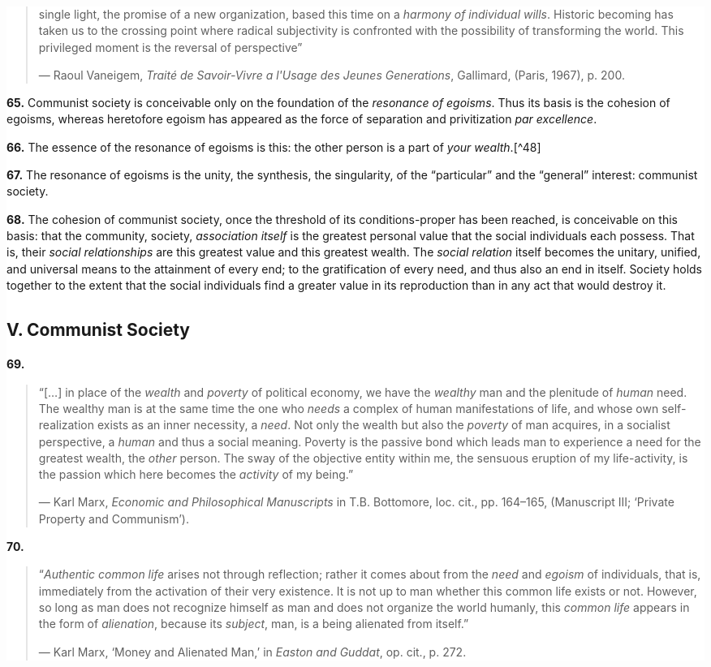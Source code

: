 > single light, the promise of a new organization, based this time on a
> *harmony of individual wills*. Historic becoming has taken us to the
> crossing point where radical subjectivity is confronted with the possibility
> of transforming the world. This privileged moment is the reversal of
> perspective”
>
> — Raoul Vaneigem, *Traité de Savoir-Vivre a l'Usage des Jeunes Generations*,
> Gallimard, (Paris, 1967), p. 200.

**65.** Communist society is conceivable only on the foundation of the
*resonance of egoisms*. Thus its basis is the cohesion of egoisms, whereas
heretofore egoism has appeared as the force of separation and privitization
*par excellence*.

**66.** The essence of the resonance of egoisms is this: the other person is a
part of *your wealth*.[^48]

**67.** The resonance of egoisms is the unity, the synthesis, the singularity,
of the “particular” and the “general” interest: communist society.

**68.** The cohesion of communist society, once the threshold of its
conditions-proper has been reached, is conceivable on this basis: that the
community, society, *association itself* is the greatest personal value that
the social individuals each possess. That is, their *social relationships* are
this greatest value and this greatest wealth. The *social relation* itself
becomes the unitary, unified, and universal means to the attainment of every
end; to the gratification of every need, and thus also an end in itself.
Society holds together to the extent that the social individuals find a
greater value in its reproduction than in any act that would destroy it.

## V. Communist Society

**69.**

> “[…] in place of the *wealth* and *poverty* of political economy, we have
> the *wealthy* man and the plenitude of *human* need. The wealthy man is at
> the same time the one who *needs* a complex of human manifestations of life,
> and whose own self-realization exists as an inner necessity, a *need*. Not
> only the wealth but also the *poverty* of man acquires, in a socialist
> perspective, a *human* and thus a social meaning. Poverty is the passive
> bond which leads man to experience a need for the greatest wealth, the
> *other* person. The sway of the objective entity within me, the sensuous
> eruption of my life-activity, is the passion which here becomes the
> *activity* of my being.”
>
> — Karl Marx, *Economic and Philosophical Manuscripts* in T.B. Bottomore,
> loc. cit., pp. 164–165, (Manuscript III; ‘Private Property and Communism’).

**70.**

> “*Authentic common life* arises not through reflection; rather it comes
> about from the *need* and *egoism* of individuals, that is, immediately from
> the activation of their very existence. It is not up to man whether this
> common life exists or not. However, so long as man does not recognize
> himself as man and does not organize the world humanly, this *common life*
> appears in the form of *alienation*, because its *subject*, man, is a being
> alienated from itself.”
>
> — Karl Marx, ‘Money and Alienated Man,’ in *Easton and Guddat*, op. cit., p.
> 272.


[^1]: By “transparent” relations we mean relations beyond duplicity; relations
[^2]: \vskip-3.15em
[^3]: \vskip-3.15em
[^4]: \vskip-3.15em
[^5]: By “Power” with a capital “P”, we mean separate power; alienated power,
[^6]: From here on out, unless otherwise specifically indicated, the use of
[^7]: Immanent critique is critique which bases itself in the same foundation,
[^8]: By “total appropriation” we mean, in general, *all-sided appropriation*
[^9]: By “egoism” we mean something which, in its full development, is quite